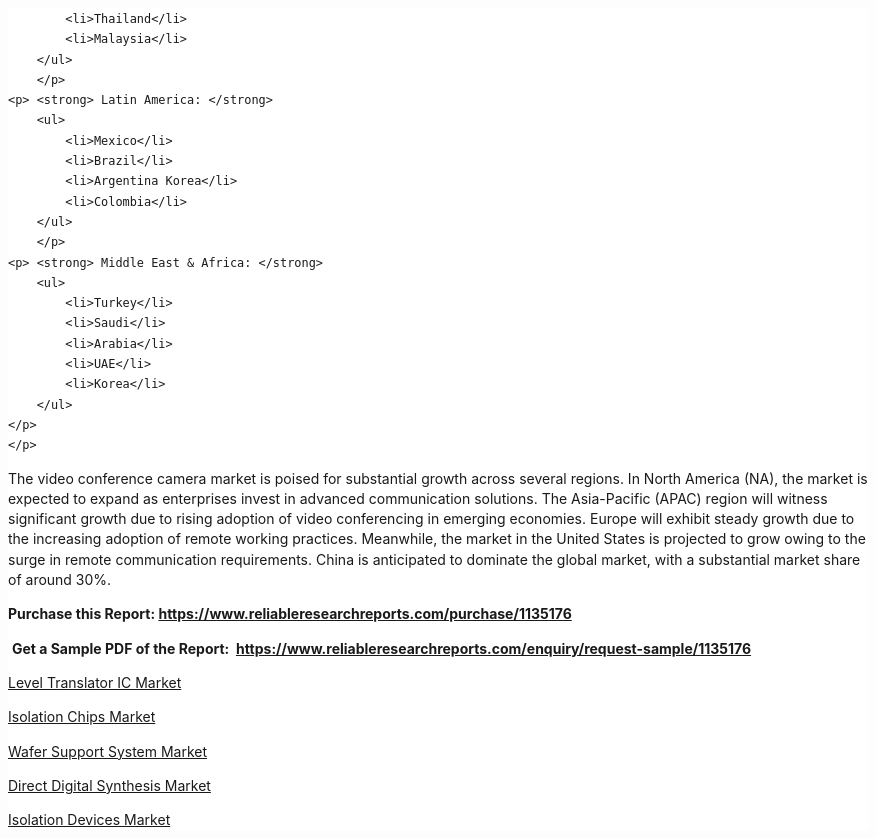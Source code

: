             <li>Thailand</li>
            <li>Malaysia</li>
        </ul>
        </p> 
    <p> <strong> Latin America: </strong>
        <ul>
            <li>Mexico</li>
            <li>Brazil</li>
            <li>Argentina Korea</li>
            <li>Colombia</li>
        </ul>
        </p> 
    <p> <strong> Middle East & Africa: </strong>
        <ul>
            <li>Turkey</li>
            <li>Saudi</li>
            <li>Arabia</li>
            <li>UAE</li>
            <li>Korea</li>
        </ul>
    </p>
    </p>
<p><p>The video conference camera market is poised for substantial growth across several regions. In North America (NA), the market is expected to expand as enterprises invest in advanced communication solutions. The Asia-Pacific (APAC) region will witness significant growth due to rising adoption of video conferencing in emerging economies. Europe will exhibit steady growth due to the increasing adoption of remote working practices. Meanwhile, the market in the United States is projected to grow owing to the surge in remote communication requirements. China is anticipated to dominate the global market, with a substantial market share of around 30%.</p></p>
<p><strong>Purchase this Report: <a href="https://www.reliableresearchreports.com/purchase/1135176">https://www.reliableresearchreports.com/purchase/1135176</a></strong></p>
<p>&nbsp;<strong>Get a Sample PDF of the Report:&nbsp;&nbsp;<a href="https://www.reliableresearchreports.com/enquiry/request-sample/1135176">https://www.reliableresearchreports.com/enquiry/request-sample/1135176</a></strong></p>
<p><strong></strong></p>
<p><p><a href="https://github.com/lababdou/Market-Research-Report-List-1/blob/main/level-translator-ic-market.md">Level Translator IC Market</a></p><p><a href="https://github.com/bracarafogo/Market-Research-Report-List-1/blob/main/isolation-chips-market.md">Isolation Chips Market</a></p><p><a href="https://github.com/mohamedbakry57/Market-Research-Report-List-1/blob/main/wafer-support-system-market.md">Wafer Support System Market</a></p><p><a href="https://github.com/khayangel/Market-Research-Report-List-1/blob/main/direct-digital-synthesis-market.md">Direct Digital Synthesis Market</a></p><p><a href="https://github.com/antony131rp/Market-Research-Report-List-1/blob/main/isolation-devices-market.md">Isolation Devices Market</a></p></p>
